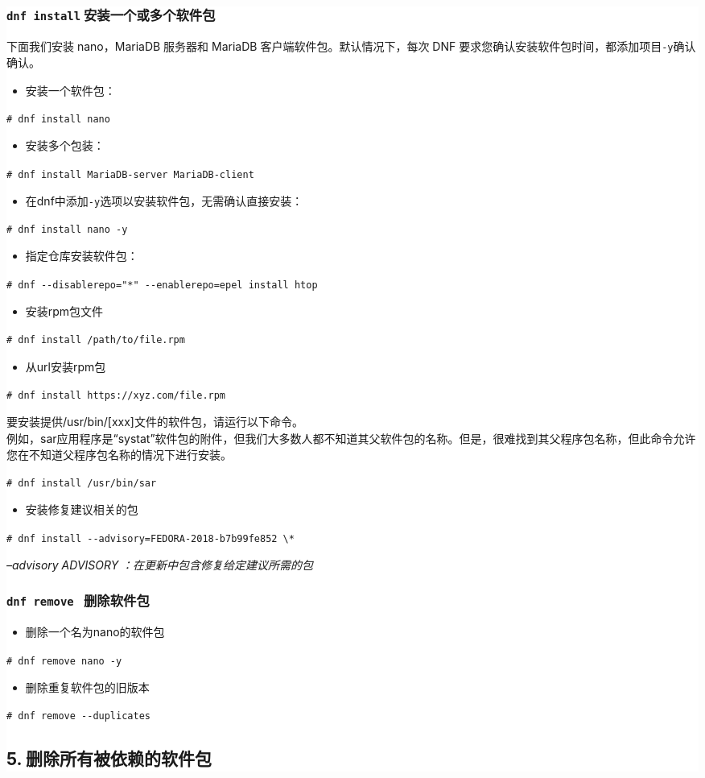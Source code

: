 ### `dnf install` 安装一个或多个软件包
下面我们安装 nano，MariaDB 服务器和 MariaDB 客户端软件包。默认情况下，每次 DNF 要求您确认安装软件包时间，都添加项目`-y`确认确认。

- 安装一个软件包：
```
# dnf install nano
```

- 安装多个包装：
```
# dnf install MariaDB-server MariaDB-client
```

- 在dnf中添加`-y`选项以安装软件包，无需确认直接安装：
```
# dnf install nano -y
```

- 指定仓库安装软件包：
```
# dnf --disablerepo="*" --enablerepo=epel install htop
```

- 安装rpm包文件
```
# dnf install /path/to/file.rpm
```

- 从url安装rpm包
```
# dnf install https://xyz.com/file.rpm
```
要安装提供/usr/bin/[xxx]文件的软件包，请运行以下命令。<br />例如，sar应用程序是“systat”软件包的附件，但我们大多数人都不知道其父软件包的名称。但是，很难找到其父程序包名称，但此命令允许您在不知道父程序包名称的情况下进行安装。
```
# dnf install /usr/bin/sar
```

- 安装修复建议相关的包
```
# dnf install --advisory=FEDORA-2018-b7b99fe852 \*
```
_–advisory ADVISORY ：在更新中包含修复给定建议所需的包_

### `dnf remove ` 删除软件包

- 删除一个名为nano的软件包
```
# dnf remove nano -y
```

- 删除重复软件包的旧版本
```
# dnf remove --duplicates
```

## 5. 删除所有被依赖的软件包
